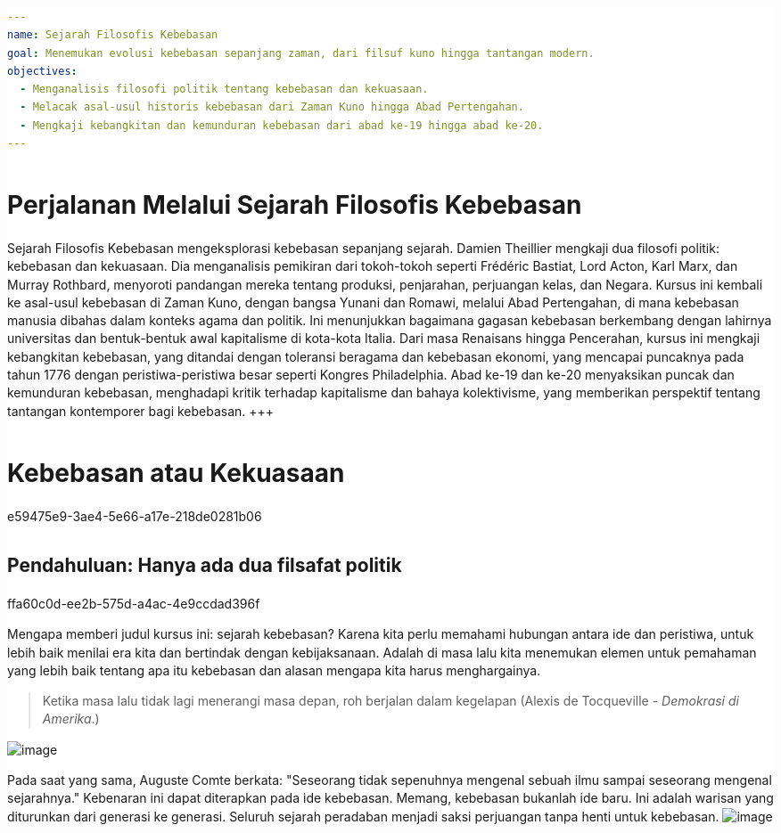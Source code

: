 ```yaml
---
name: Sejarah Filosofis Kebebasan
goal: Menemukan evolusi kebebasan sepanjang zaman, dari filsuf kuno hingga tantangan modern.
objectives:
  - Menganalisis filosofi politik tentang kebebasan dan kekuasaan.
  - Melacak asal-usul historis kebebasan dari Zaman Kuno hingga Abad Pertengahan.
  - Mengkaji kebangkitan dan kemunduran kebebasan dari abad ke-19 hingga abad ke-20.
---
```


# Perjalanan Melalui Sejarah Filosofis Kebebasan

Sejarah Filosofis Kebebasan mengeksplorasi kebebasan sepanjang sejarah. Damien Theillier mengkaji dua filosofi politik: kebebasan dan kekuasaan. Dia menganalisis pemikiran dari tokoh-tokoh seperti Frédéric Bastiat, Lord Acton, Karl Marx, dan Murray Rothbard, menyoroti pandangan mereka tentang produksi, penjarahan, perjuangan kelas, dan Negara.
Kursus ini kembali ke asal-usul kebebasan di Zaman Kuno, dengan bangsa Yunani dan Romawi, melalui Abad Pertengahan, di mana kebebasan manusia dibahas dalam konteks agama dan politik. Ini menunjukkan bagaimana gagasan kebebasan berkembang dengan lahirnya universitas dan bentuk-bentuk awal kapitalisme di kota-kota Italia.
Dari masa Renaisans hingga Pencerahan, kursus ini mengkaji kebangkitan kebebasan, yang ditandai dengan toleransi beragama dan kebebasan ekonomi, yang mencapai puncaknya pada tahun 1776 dengan peristiwa-peristiwa besar seperti Kongres Philadelphia. Abad ke-19 dan ke-20 menyaksikan puncak dan kemunduran kebebasan, menghadapi kritik terhadap kapitalisme dan bahaya kolektivisme, yang memberikan perspektif tentang tantangan kontemporer bagi kebebasan.
+++

# Kebebasan atau Kekuasaan

<partId>e59475e9-3ae4-5e66-a17e-218de0281b06</partId>

## Pendahuluan: Hanya ada dua filsafat politik

<chapterId>ffa60c0d-ee2b-575d-a4ac-4e9ccdad396f</chapterId>

Mengapa memberi judul kursus ini: sejarah kebebasan? Karena kita perlu memahami hubungan antara ide dan peristiwa, untuk lebih baik menilai era kita dan bertindak dengan kebijaksanaan. Adalah di masa lalu kita menemukan elemen untuk pemahaman yang lebih baik tentang apa itu kebebasan dan alasan mengapa kita harus menghargainya.

> Ketika masa lalu tidak lagi menerangi masa depan, roh berjalan dalam kegelapan (Alexis de Tocqueville - _Demokrasi di Amerika_.)

![image](assets/1/img-028.webp)

Pada saat yang sama, Auguste Comte berkata: "Seseorang tidak sepenuhnya mengenal sebuah ilmu sampai seseorang mengenal sejarahnya." Kebenaran ini dapat diterapkan pada ide kebebasan.
Memang, kebebasan bukanlah ide baru. Ini adalah warisan yang diturunkan dari generasi ke generasi. Seluruh sejarah peradaban menjadi saksi perjuangan tanpa henti untuk kebebasan.
![image](assets/1/img-022.webp)
